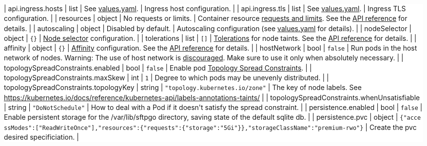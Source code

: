| api.ingress.hosts | list | See [values.yaml](values.yaml). | Ingress host configuration. |
| api.ingress.tls | list | See [values.yaml](values.yaml). | Ingress TLS configuration. |
| resources | object | No requests or limits. | Container resource [requests and limits](https://kubernetes.io/docs/concepts/configuration/manage-resources-containers/). See the [API reference](https://kubernetes.io/docs/reference/kubernetes-api/workload-resources/pod-v1/#resources) for details. |
| autoscaling | object | Disabled by default. | Autoscaling configuration (see [values.yaml](values.yaml) for details). |
| nodeSelector | object | `{}` | [Node selector](https://kubernetes.io/docs/concepts/scheduling-eviction/assign-pod-node/#nodeselector) configuration. |
| tolerations | list | `[]` | [Tolerations](https://kubernetes.io/docs/concepts/scheduling-eviction/taint-and-toleration/) for node taints. See the [API reference](https://kubernetes.io/docs/reference/kubernetes-api/workload-resources/pod-v1/#scheduling) for details. |
| affinity | object | `{}` | [Affinity](https://kubernetes.io/docs/concepts/scheduling-eviction/assign-pod-node/#affinity-and-anti-affinity) configuration. See the [API reference](https://kubernetes.io/docs/reference/kubernetes-api/workload-resources/pod-v1/#scheduling) for details. |
| hostNetwork | bool | `false` | Run pods in the host network of nodes. Warning: The use of host network is [discouraged](https://kubernetes.io/docs/concepts/configuration/overview/#services). Make sure to use it only when absolutely necessary. |
| topologySpreadConstraints.enabled | bool | `false` | Enable pod [Topology Spread Constraints](https://kubernetes.io/docs/concepts/workloads/pods/pod-topology-spread-constraints/). |
| topologySpreadConstraints.maxSkew | int | `1` | Degree to which pods may be unevenly distributed. |
| topologySpreadConstraints.topologyKey | string | `"topology.kubernetes.io/zone"` | The key of node labels. See https://kubernetes.io/docs/reference/kubernetes-api/labels-annotations-taints/ |
| topologySpreadConstraints.whenUnsatisfiable | string | `"DoNotSchedule"` | How to deal with a Pod if it doesn't satisfy the spread constraint. |
| persistence.enabled | bool | `false` | Enable persistent storage for the /var/lib/sftpgo directory, saving state of the default sqlite db. |
| persistence.pvc | object | `{"accessModes":["ReadWriteOnce"],"resources":{"requests":{"storage":"5Gi"}},"storageClassName":"premium-rwo"}` | Create the pvc desired specificiation. |
